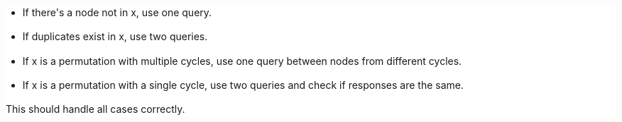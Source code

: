 - If there's a node not in x, use one query.

- If duplicates exist in x, use two queries.

- If x is a permutation with multiple cycles, use one query between nodes from different cycles.

- If x is a permutation with a single cycle, use two queries and check if responses are the same.

This should handle all cases correctly.